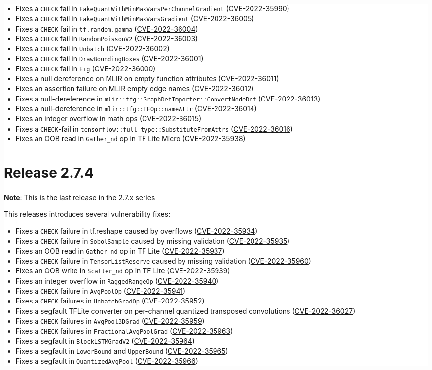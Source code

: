 *   Fixes a `CHECK` fail in `FakeQuantWithMinMaxVarsPerChannelGradient` ([CVE-2022-35990](https://cve.mitre.org/cgi-bin/cvename.cgi?name=CVE-2022-35990))
*   Fixes a `CHECK` fail in `FakeQuantWithMinMaxVarsGradient` ([CVE-2022-36005](https://cve.mitre.org/cgi-bin/cvename.cgi?name=CVE-2022-36005))
*   Fixes a `CHECK` fail in `tf.random.gamma` ([CVE-2022-36004](https://cve.mitre.org/cgi-bin/cvename.cgi?name=CVE-2022-36004))
*   Fixes a `CHECK` fail in `RandomPoissonV2` ([CVE-2022-36003](https://cve.mitre.org/cgi-bin/cvename.cgi?name=CVE-2022-36003))
*   Fixes a `CHECK` fail in `Unbatch` ([CVE-2022-36002](https://cve.mitre.org/cgi-bin/cvename.cgi?name=CVE-2022-36002))
*   Fixes a `CHECK` fail in `DrawBoundingBoxes` ([CVE-2022-36001](https://cve.mitre.org/cgi-bin/cvename.cgi?name=CVE-2022-36001))
*   Fixes a `CHECK` fail in `Eig` ([CVE-2022-36000](https://cve.mitre.org/cgi-bin/cvename.cgi?name=CVE-2022-36000))
*   Fixes a null dereference on MLIR on empty function attributes ([CVE-2022-36011](https://cve.mitre.org/cgi-bin/cvename.cgi?name=CVE-2022-36011))
*   Fixes an assertion failure on MLIR empty edge names ([CVE-2022-36012](https://cve.mitre.org/cgi-bin/cvename.cgi?name=CVE-2022-36012))
*   Fixes a null-dereference in `mlir::tfg::GraphDefImporter::ConvertNodeDef` ([CVE-2022-36013](https://cve.mitre.org/cgi-bin/cvename.cgi?name=CVE-2022-36013))
*   Fixes a null-dereference in `mlir::tfg::TFOp::nameAttr` ([CVE-2022-36014](https://cve.mitre.org/cgi-bin/cvename.cgi?name=CVE-2022-36014))
*   Fixes an integer overflow in math ops ([CVE-2022-36015](https://cve.mitre.org/cgi-bin/cvename.cgi?name=CVE-2022-36015))
*   Fixes a `CHECK`-fail in `tensorflow::full_type::SubstituteFromAttrs` ([CVE-2022-36016](https://cve.mitre.org/cgi-bin/cvename.cgi?name=CVE-2022-36016))
*   Fixes an OOB read in `Gather_nd` op in TF Lite Micro ([CVE-2022-35938](https://cve.mitre.org/cgi-bin/cvename.cgi?name=CVE-2022-35938))

# Release 2.7.4

**Note**: This is the last release in the 2.7.x series

This releases introduces several vulnerability fixes:

*   Fixes a `CHECK` failure in tf.reshape caused by overflows ([CVE-2022-35934](https://cve.mitre.org/cgi-bin/cvename.cgi?name=CVE-2022-35934))
*   Fixes a `CHECK` failure in `SobolSample` caused by missing validation ([CVE-2022-35935](https://cve.mitre.org/cgi-bin/cvename.cgi?name=CVE-2022-35935))
*   Fixes an OOB read in `Gather_nd` op in TF Lite ([CVE-2022-35937](https://cve.mitre.org/cgi-bin/cvename.cgi?name=CVE-2022-35937))
*   Fixes a `CHECK` failure in `TensorListReserve` caused by missing validation ([CVE-2022-35960](https://cve.mitre.org/cgi-bin/cvename.cgi?name=CVE-2022-35960))
*   Fixes an OOB write in `Scatter_nd` op in TF Lite ([CVE-2022-35939](https://cve.mitre.org/cgi-bin/cvename.cgi?name=CVE-2022-35939))
*   Fixes an integer overflow in `RaggedRangeOp` ([CVE-2022-35940](https://cve.mitre.org/cgi-bin/cvename.cgi?name=CVE-2022-35940))
*   Fixes a `CHECK` failure in `AvgPoolOp` ([CVE-2022-35941](https://cve.mitre.org/cgi-bin/cvename.cgi?name=CVE-2022-35941))
*   Fixes a `CHECK` failures in `UnbatchGradOp` ([CVE-2022-35952](https://cve.mitre.org/cgi-bin/cvename.cgi?name=CVE-2022-35952))
*   Fixes a segfault TFLite converter on per-channel quantized transposed convolutions ([CVE-2022-36027](https://cve.mitre.org/cgi-bin/cvename.cgi?name=CVE-2022-36027))
*   Fixes a `CHECK` failures in `AvgPool3DGrad` ([CVE-2022-35959](https://cve.mitre.org/cgi-bin/cvename.cgi?name=CVE-2022-35959))
*   Fixes a `CHECK` failures in `FractionalAvgPoolGrad` ([CVE-2022-35963](https://cve.mitre.org/cgi-bin/cvename.cgi?name=CVE-2022-35963))
*   Fixes a segfault in `BlockLSTMGradV2` ([CVE-2022-35964](https://cve.mitre.org/cgi-bin/cvename.cgi?name=CVE-2022-35964))
*   Fixes a segfault in `LowerBound` and `UpperBound` ([CVE-2022-35965](https://cve.mitre.org/cgi-bin/cvename.cgi?name=CVE-2022-35965))
*   Fixes a segfault in `QuantizedAvgPool` ([CVE-2022-35966](https://cve.mitre.org/cgi-bin/cvename.cgi?name=CVE-2022-35966))